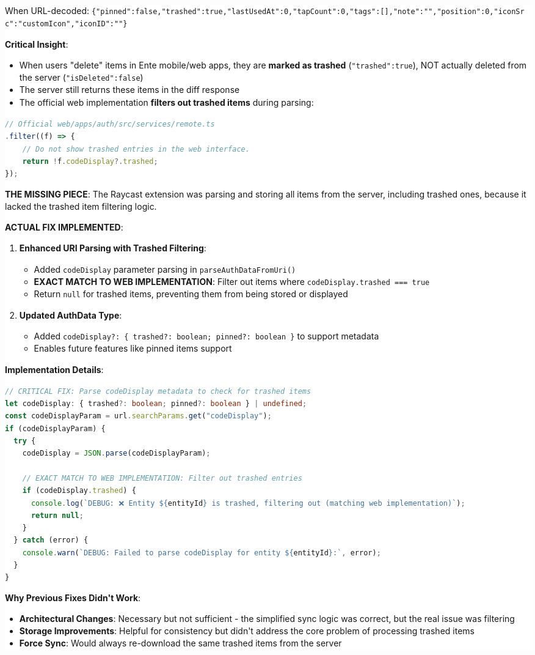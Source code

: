 When URL-decoded: `{"pinned":false,"trashed":true,"lastUsedAt":0,"tapCount":0,"tags":[],"note":"","position":0,"iconSrc":"customIcon","iconID":""}`

**Critical Insight**: 
- When users "delete" items in Ente mobile/web apps, they are **marked as trashed** (`"trashed":true`), NOT actually deleted from the server (`"isDeleted":false`)
- The server still returns these items in the diff response
- The official web implementation **filters out trashed items** during parsing:

```typescript
// Official web/apps/auth/src/services/remote.ts
.filter((f) => {
    // Do not show trashed entries in the web interface.
    return !f.codeDisplay?.trashed;
});
```

**THE MISSING PIECE**: The Raycast extension was parsing and storing all items from the server, including trashed ones, because it lacked the trashed item filtering logic.

**ACTUAL FIX IMPLEMENTED**:
1. **Enhanced URI Parsing with Trashed Filtering**:
   - Added `codeDisplay` parameter parsing in `parseAuthDataFromUri()`
   - **EXACT MATCH TO WEB IMPLEMENTATION**: Filter out items where `codeDisplay.trashed === true`
   - Return `null` for trashed items, preventing them from being stored or displayed

2. **Updated AuthData Type**:
   - Added `codeDisplay?: { trashed?: boolean; pinned?: boolean }` to support metadata
   - Enables future features like pinned items support

**Implementation Details**:
```typescript
// CRITICAL FIX: Parse codeDisplay metadata to check for trashed items
let codeDisplay: { trashed?: boolean; pinned?: boolean } | undefined;
const codeDisplayParam = url.searchParams.get("codeDisplay");
if (codeDisplayParam) {
  try {
    codeDisplay = JSON.parse(codeDisplayParam);
    
    // EXACT MATCH TO WEB IMPLEMENTATION: Filter out trashed entries
    if (codeDisplay.trashed) {
      console.log(`DEBUG: ❌ Entity ${entityId} is trashed, filtering out (matching web implementation)`);
      return null;
    }
  } catch (error) {
    console.warn(`DEBUG: Failed to parse codeDisplay for entity ${entityId}:`, error);
  }
}
```

**Why Previous Fixes Didn't Work**:
- **Architectural Changes**: Necessary but not sufficient - the simplified sync logic was correct, but the real issue was filtering
- **Storage Improvements**: Helpful for consistency but didn't address the core problem of processing trashed items
- **Force Sync**: Would always re-download the same trashed items from the server

